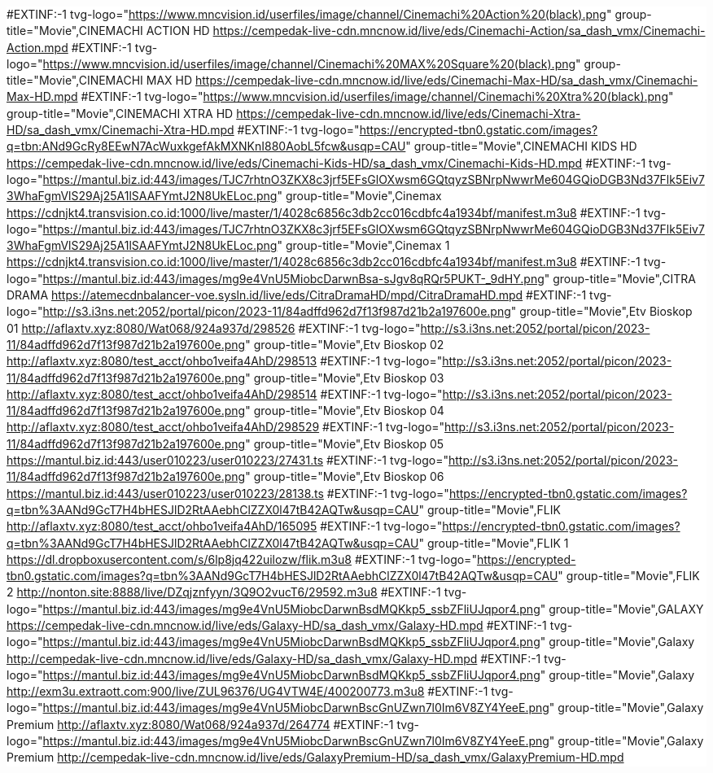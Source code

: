 #EXTINF:-1 tvg-logo="https://www.mncvision.id/userfiles/image/channel/Cinemachi%20Action%20(black).png" group-title="Movie",CINEMACHI ACTION HD
https://cempedak-live-cdn.mncnow.id/live/eds/Cinemachi-Action/sa_dash_vmx/Cinemachi-Action.mpd
#EXTINF:-1 tvg-logo="https://www.mncvision.id/userfiles/image/channel/Cinemachi%20MAX%20Square%20(black).png" group-title="Movie",CINEMACHI MAX HD
https://cempedak-live-cdn.mncnow.id/live/eds/Cinemachi-Max-HD/sa_dash_vmx/Cinemachi-Max-HD.mpd
#EXTINF:-1 tvg-logo="https://www.mncvision.id/userfiles/image/channel/Cinemachi%20Xtra%20(black).png" group-title="Movie",CINEMACHI XTRA HD
https://cempedak-live-cdn.mncnow.id/live/eds/Cinemachi-Xtra-HD/sa_dash_vmx/Cinemachi-Xtra-HD.mpd
#EXTINF:-1 tvg-logo="https://encrypted-tbn0.gstatic.com/images?q=tbn:ANd9GcRy8EEwN7AcWuxkgefAkMXNKnI880AobL5fcw&usqp=CAU" group-title="Movie",CINEMACHI KIDS HD
https://cempedak-live-cdn.mncnow.id/live/eds/Cinemachi-Kids-HD/sa_dash_vmx/Cinemachi-Kids-HD.mpd
#EXTINF:-1 tvg-logo="https://mantul.biz.id:443/images/TJC7rhtnO3ZKX8c3jrf5EFsGlOXwsm6GQtqyzSBNrpNwwrMe604GQioDGB3Nd37Flk5Eiv73WhaFgmVlS29Aj25A1lSAAFYmtJ2N8UkELoc.png" group-title="Movie",Cinemax
https://cdnjkt4.transvision.co.id:1000/live/master/1/4028c6856c3db2cc016cdbfc4a1934bf/manifest.m3u8
#EXTINF:-1 tvg-logo="https://mantul.biz.id:443/images/TJC7rhtnO3ZKX8c3jrf5EFsGlOXwsm6GQtqyzSBNrpNwwrMe604GQioDGB3Nd37Flk5Eiv73WhaFgmVlS29Aj25A1lSAAFYmtJ2N8UkELoc.png" group-title="Movie",Cinemax 1
https://cdnjkt4.transvision.co.id:1000/live/master/1/4028c6856c3db2cc016cdbfc4a1934bf/manifest.m3u8
#EXTINF:-1 tvg-logo="https://mantul.biz.id:443/images/mg9e4VnU5MiobcDarwnBsa-sJgv8qRQr5PUKT-_9dHY.png" group-title="Movie",CITRA DRAMA
https://atemecdnbalancer-voe.sysln.id/live/eds/CitraDramaHD/mpd/CitraDramaHD.mpd
#EXTINF:-1 tvg-logo="http://s3.i3ns.net:2052/portal/picon/2023-11/84adffd962d7f13f987d21b2a197600e.png" group-title="Movie",Etv Bioskop 01
http://aflaxtv.xyz:8080/Wat068/924a937d/298526
#EXTINF:-1 tvg-logo="http://s3.i3ns.net:2052/portal/picon/2023-11/84adffd962d7f13f987d21b2a197600e.png" group-title="Movie",Etv Bioskop 02
http://aflaxtv.xyz:8080/test_acct/ohbo1veifa4AhD/298513
#EXTINF:-1 tvg-logo="http://s3.i3ns.net:2052/portal/picon/2023-11/84adffd962d7f13f987d21b2a197600e.png" group-title="Movie",Etv Bioskop 03
http://aflaxtv.xyz:8080/test_acct/ohbo1veifa4AhD/298514
#EXTINF:-1 tvg-logo="http://s3.i3ns.net:2052/portal/picon/2023-11/84adffd962d7f13f987d21b2a197600e.png" group-title="Movie",Etv Bioskop 04
http://aflaxtv.xyz:8080/test_acct/ohbo1veifa4AhD/298529
#EXTINF:-1 tvg-logo="http://s3.i3ns.net:2052/portal/picon/2023-11/84adffd962d7f13f987d21b2a197600e.png" group-title="Movie",Etv Bioskop 05
https://mantul.biz.id:443/user010223/user010223/27431.ts
#EXTINF:-1 tvg-logo="http://s3.i3ns.net:2052/portal/picon/2023-11/84adffd962d7f13f987d21b2a197600e.png" group-title="Movie",Etv Bioskop 06
https://mantul.biz.id:443/user010223/user010223/28138.ts
#EXTINF:-1 tvg-logo="https://encrypted-tbn0.gstatic.com/images?q=tbn%3AANd9GcT7H4bHESJlD2RtAAebhClZZX0l47tB42AQTw&usqp=CAU" group-title="Movie",FLIK
http://aflaxtv.xyz:8080/test_acct/ohbo1veifa4AhD/165095
#EXTINF:-1 tvg-logo="https://encrypted-tbn0.gstatic.com/images?q=tbn%3AANd9GcT7H4bHESJlD2RtAAebhClZZX0l47tB42AQTw&usqp=CAU" group-title="Movie",FLIK 1
https://dl.dropboxusercontent.com/s/6lp8jq422uilozw/flik.m3u8
#EXTINF:-1 tvg-logo="https://encrypted-tbn0.gstatic.com/images?q=tbn%3AANd9GcT7H4bHESJlD2RtAAebhClZZX0l47tB42AQTw&usqp=CAU" group-title="Movie",FLIK 2
http://nonton.site:8888/live/DZqjznfyyn/3Q9O2vucT6/29592.m3u8
#EXTINF:-1 tvg-logo="https://mantul.biz.id:443/images/mg9e4VnU5MiobcDarwnBsdMQKkp5_ssbZFliUJqpor4.png" group-title="Movie",GALAXY
https://cempedak-live-cdn.mncnow.id/live/eds/Galaxy-HD/sa_dash_vmx/Galaxy-HD.mpd
#EXTINF:-1 tvg-logo="https://mantul.biz.id:443/images/mg9e4VnU5MiobcDarwnBsdMQKkp5_ssbZFliUJqpor4.png" group-title="Movie",Galaxy
http://cempedak-live-cdn.mncnow.id/live/eds/Galaxy-HD/sa_dash_vmx/Galaxy-HD.mpd
#EXTINF:-1 tvg-logo="https://mantul.biz.id:443/images/mg9e4VnU5MiobcDarwnBsdMQKkp5_ssbZFliUJqpor4.png" group-title="Movie",Galaxy
http://exm3u.extraott.com:900/live/ZUL96376/UG4VTW4E/400200773.m3u8
#EXTINF:-1 tvg-logo="https://mantul.biz.id:443/images/mg9e4VnU5MiobcDarwnBscGnUZwn7l0Im6V8ZY4YeeE.png" group-title="Movie",Galaxy Premium
http://aflaxtv.xyz:8080/Wat068/924a937d/264774
#EXTINF:-1 tvg-logo="https://mantul.biz.id:443/images/mg9e4VnU5MiobcDarwnBscGnUZwn7l0Im6V8ZY4YeeE.png" group-title="Movie",Galaxy Premium
http://cempedak-live-cdn.mncnow.id/live/eds/GalaxyPremium-HD/sa_dash_vmx/GalaxyPremium-HD.mpd